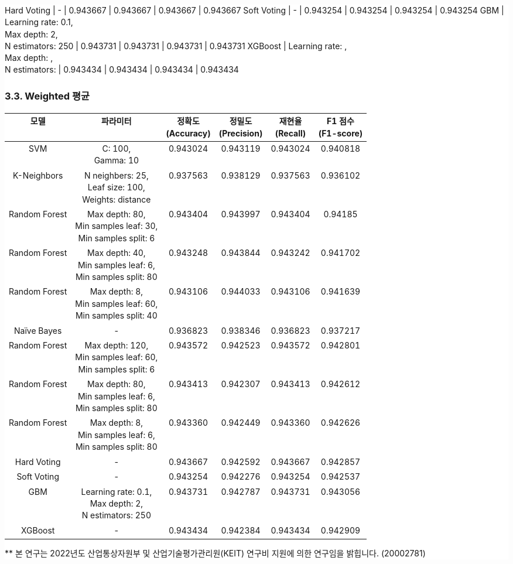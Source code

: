Hard Voting | - | 0.943667 | 0.943667 | 0.943667 | 0.943667
Soft Voting | - | 0.943254 | 0.943254 | 0.943254 | 0.943254
GBM | Learning rate: 0.1, <br> Max depth: 2, <br> N estimators: 250 | 0.943731 | 0.943731 | 0.943731 | 0.943731
XGBoost | Learning rate: , <br> Max depth: , <br> N estimators:  | 0.943434 | 0.943434 | 0.943434 | 0.943434

### 3.3. Weighted 평균
모델 | 파라미터 | 정확도<br>(Accuracy) | 정밀도<br>(Precision) | 재현율<br>(Recall) | F1 점수<br>(F1-score)
:-: | :-: | :-: | :-: | :-: | :-: |
SVM | C: 100, <br> Gamma: 10 | 0.943024 | 0.943119 | 0.943024 | 0.940818
K-Neighbors | N neighbers: 25, <br> Leaf size: 100, <br> Weights: distance | 0.937563 | 0.938129 | 0.937563 | 0.936102
Random Forest | Max depth: 80, <br> Min samples leaf: 30, <br> Min samples split: 6 | 0.943404 | 0.943997 | 0.943404 | 0.94185
Random Forest | Max depth: 40, <br> Min samples leaf: 6, <br> Min samples split: 80 | 0.943248 | 0.943844 | 0.943242 | 0.941702
Random Forest | Max depth: 8, <br> Min samples leaf: 60, <br> Min samples split: 40 | 0.943106 | 0.944033 | 0.943106 | 0.941639
Naïve Bayes | - | 0.936823 | 0.938346 | 0.936823 | 0.937217
Random Forest | Max depth: 120, <br> Min samples leaf: 60, <br> Min samples split: 6 | 0.943572 | 0.942523 | 0.943572 | 0.942801
Random Forest | Max depth: 80, <br> Min samples leaf: 6, <br> Min samples split: 80 | 0.943413 | 0.942307 | 0.943413 | 0.942612
Random Forest | Max depth: 8, <br> Min samples leaf: 6, <br> Min samples split: 80 | 0.943360 | 0.942449 | 0.943360 | 0.942626
Hard Voting | - | 0.943667 | 0.942592 | 0.943667 | 0.942857
Soft Voting | - | 0.943254 | 0.942276 | 0.943254 | 0.942537
GBM | Learning rate: 0.1, <br> Max depth: 2, <br> N estimators: 250 | 0.943731 | 0.942787 | 0.943731 | 0.943056
XGBoost | - | 0.943434 | 0.942384 | 0.943434 | 0.942909

** 본 연구는 2022년도 산업통상자원부 및 산업기술평가관리원(KEIT) 연구비 지원에 의한 연구임을 밝힙니다. (20002781)
